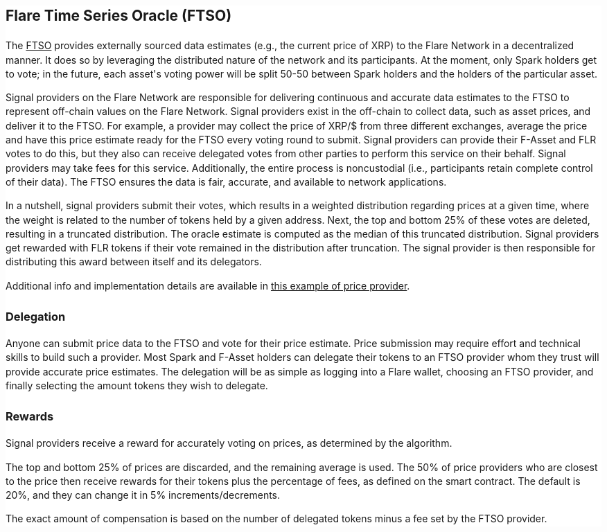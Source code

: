 ## Flare Time Series Oracle (FTSO)

The [FTSO](https://flare.xyz/ftso-a-breakdown/) provides externally sourced data estimates (e.g., the current price of XRP) to the Flare Network in a decentralized manner.
It does so by leveraging the distributed nature of the network and its participants.
At the moment, only Spark holders get to vote; in the future, each asset's voting power will be split 50-50 between Spark holders and the holders of the particular asset.

Signal providers on the Flare Network are responsible for delivering continuous and accurate data estimates to the FTSO to represent off-chain values on the Flare Network.
Signal providers exist in the off-chain to collect data, such as asset prices, and deliver it to the FTSO.
For example, a provider may collect the price of XRP/$ from three different exchanges, average the price and have this price estimate ready for the FTSO every voting round to submit.
Signal providers can provide their F-Asset and FLR votes to do this, but they also can receive delegated votes from other parties to perform this service on their behalf.
Signal providers may take fees for this service.
Additionally, the entire process is noncustodial (i.e., participants retain complete control of their data).
The FTSO ensures the data is fair, accurate, and available to network applications.

In a nutshell, signal providers submit their votes, which results in a weighted distribution regarding prices at a given time, where the weight is related to the number of tokens held by a given address.
Next, the top and bottom 25% of these votes are deleted, resulting in a truncated distribution.
The oracle estimate is computed as the median of this truncated distribution.
Signal providers get rewarded with FLR tokens if their vote remained in the distribution after truncation.
The signal provider is then responsible for distributing this award between itself and its delegators.

Additional info and implementation details are available in [this example of price provider](https://github.com/flare-foundation/FTSO-price-provider).

### Delegation

Anyone can submit price data to the FTSO and vote for their price estimate.
Price submission may require effort and technical skills to build such a provider.
Most Spark and F-Asset holders can delegate their tokens to an FTSO provider whom they trust will provide accurate price estimates.
The delegation will be as simple as logging into a Flare wallet, choosing an FTSO provider, and finally selecting the amount tokens they wish to delegate.

### Rewards

Signal providers receive a reward for accurately voting on prices, as determined by the algorithm.

The top and bottom 25% of prices are discarded, and the remaining average is used.
The 50% of price providers who are closest to the price then receive rewards for their tokens plus the percentage of fees, as defined on the smart contract.
The default is 20%, and they can change it in 5% increments/decrements.

The exact amount of compensation is based on the number of delegated tokens minus a fee set by the FTSO provider.
